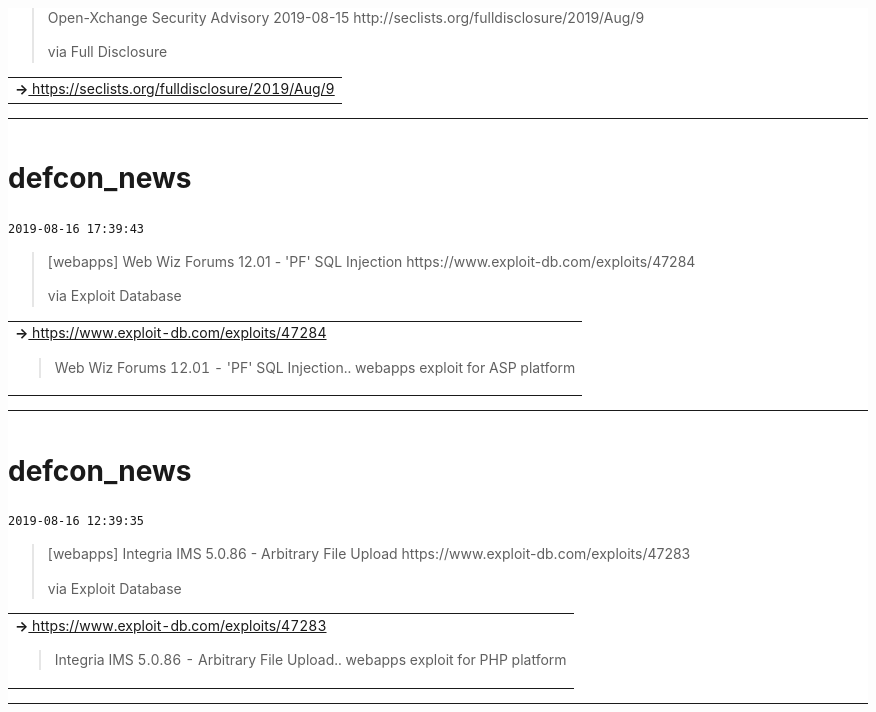 <blockquote>
Open-Xchange Security Advisory 2019-08-15
http://seclists.org/fulldisclosure/2019/Aug/9

via Full Disclosure
</blockquote>

<table><tr><td><b>→</b><a href="https://seclists.org/fulldisclosure/2019/Aug/9">
https://seclists.org/fulldisclosure/2019/Aug/9
</a>
</td></tr></table>

---

# defcon_news
`2019-08-16 17:39:43`

<blockquote>
[webapps] Web Wiz Forums 12.01 - 'PF' SQL Injection
https://www.exploit-db.com/exploits/47284

via Exploit Database
</blockquote>

<table><tr><td><b>→</b><a href="https://www.exploit-db.com/exploits/47284">
https://www.exploit-db.com/exploits/47284
</a>
<blockquote>
Web Wiz Forums 12.01 - 'PF' SQL Injection.. webapps exploit for ASP platform
</blockquote>
</td></tr></table>

---

# defcon_news
`2019-08-16 12:39:35`

<blockquote>
[webapps] Integria IMS 5.0.86 - Arbitrary File Upload
https://www.exploit-db.com/exploits/47283

via Exploit Database
</blockquote>

<table><tr><td><b>→</b><a href="https://www.exploit-db.com/exploits/47283">
https://www.exploit-db.com/exploits/47283
</a>
<blockquote>
Integria IMS 5.0.86 - Arbitrary File Upload.. webapps exploit for PHP platform
</blockquote>
</td></tr></table>

---
